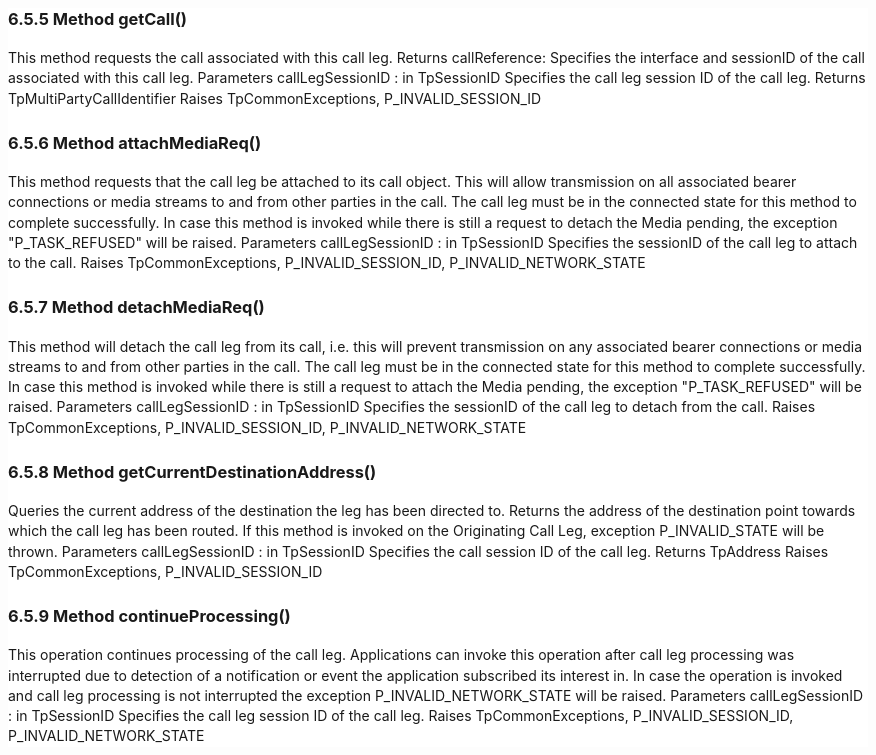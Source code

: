### 6.5.5 Method getCall()
This method requests the call associated with this call leg.
Returns callReference: Specifies the interface and sessionID of the call
associated with this call leg.
Parameters
callLegSessionID : in TpSessionID
Specifies the call leg session ID of the call leg.
Returns
TpMultiPartyCallIdentifier
Raises
TpCommonExceptions, P_INVALID_SESSION_ID
### 6.5.6 Method attachMediaReq()
This method requests that the call leg be attached to its call object. This
will allow transmission on all associated bearer connections or media streams
to and from other parties in the call. The call leg must be in the connected
state for this method to complete successfully.
In case this method is invoked while there is still a request to detach the
Media pending, the exception \"P_TASK_REFUSED\" will be raised.
Parameters
callLegSessionID : in TpSessionID
Specifies the sessionID of the call leg to attach to the call.
Raises
TpCommonExceptions, P_INVALID_SESSION_ID, P_INVALID_NETWORK_STATE
### 6.5.7 Method detachMediaReq()
This method will detach the call leg from its call, i.e. this will prevent
transmission on any associated bearer connections or media streams to and from
other parties in the call. The call leg must be in the connected state for
this method to complete successfully.
In case this method is invoked while there is still a request to attach the
Media pending, the exception \"P_TASK_REFUSED\" will be raised.
Parameters
callLegSessionID : in TpSessionID
Specifies the sessionID of the call leg to detach from the call.
Raises
TpCommonExceptions, P_INVALID_SESSION_ID, P_INVALID_NETWORK_STATE
### 6.5.8 Method getCurrentDestinationAddress()
Queries the current address of the destination the leg has been directed to.
Returns the address of the destination point towards which the call leg has
been routed.
If this method is invoked on the Originating Call Leg, exception
P_INVALID_STATE will be thrown.
Parameters
callLegSessionID : in TpSessionID
Specifies the call session ID of the call leg.
Returns
TpAddress
Raises
TpCommonExceptions, P_INVALID_SESSION_ID
### 6.5.9 Method continueProcessing()
This operation continues processing of the call leg. Applications can invoke
this operation after call leg processing was interrupted due to detection of a
notification or event the application subscribed its interest in.
In case the operation is invoked and call leg processing is not interrupted
the exception P_INVALID_NETWORK_STATE will be raised.
Parameters
callLegSessionID : in TpSessionID
Specifies the call leg session ID of the call leg.
Raises
TpCommonExceptions, P_INVALID_SESSION_ID, P_INVALID_NETWORK_STATE